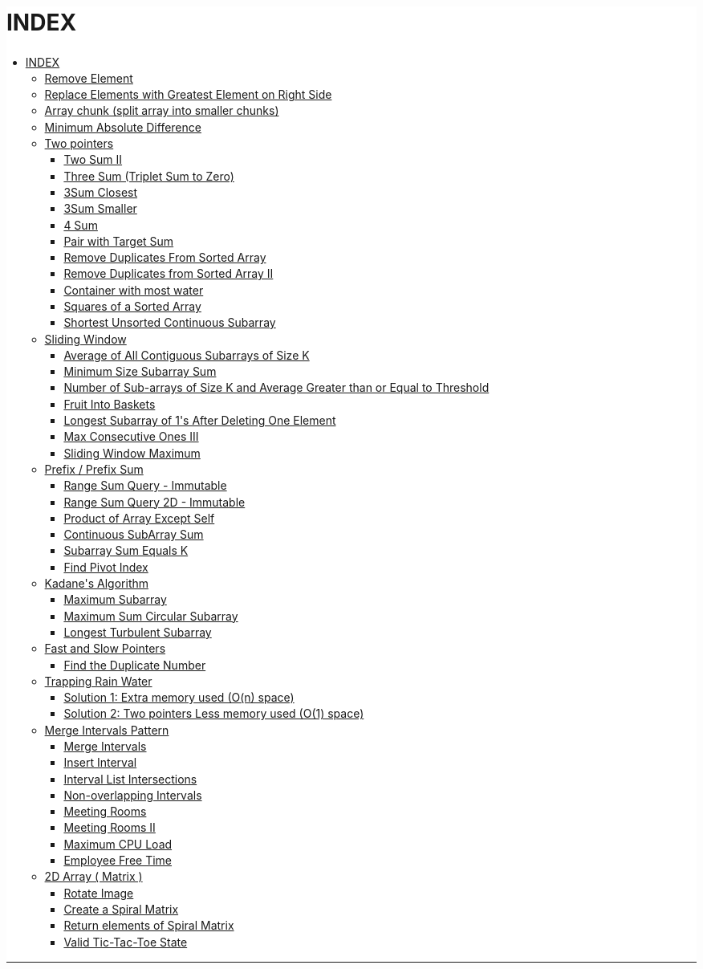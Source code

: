 # INDEX

- [INDEX](#index)
  - [Remove Element](#remove-element)
  - [Replace Elements with Greatest Element on Right Side](#replace-elements-with-greatest-element-on-right-side)
  - [Array chunk (split array into smaller chunks)](#array-chunk-split-array-into-smaller-chunks)
  - [Minimum Absolute Difference](#minimum-absolute-difference)
  - [Two pointers](#two-pointers)
    - [Two Sum II](#two-sum-ii)
    - [Three Sum (Triplet Sum to Zero)](#three-sum-triplet-sum-to-zero)
    - [3Sum Closest](#3sum-closest)
    - [3Sum Smaller](#3sum-smaller)
    - [4 Sum](#4-sum)
    - [Pair with Target Sum](#pair-with-target-sum)
    - [Remove Duplicates From Sorted Array](#remove-duplicates-from-sorted-array)
    - [Remove Duplicates from Sorted Array II](#remove-duplicates-from-sorted-array-ii)
    - [Container with most water](#container-with-most-water)
    - [Squares of a Sorted Array](#squares-of-a-sorted-array)
    - [Shortest Unsorted Continuous Subarray](#shortest-unsorted-continuous-subarray)
  - [Sliding Window](#sliding-window)
    - [Average of All Contiguous Subarrays of Size K](#average-of-all-contiguous-subarrays-of-size-k)
    - [Minimum Size Subarray Sum](#minimum-size-subarray-sum)
    - [Number of Sub-arrays of Size K and Average Greater than or Equal to Threshold](#number-of-sub-arrays-of-size-k-and-average-greater-than-or-equal-to-threshold)
    - [Fruit Into Baskets](#fruit-into-baskets)
    - [Longest Subarray of 1's After Deleting One Element](#longest-subarray-of-1s-after-deleting-one-element)
    - [Max Consecutive Ones III](#max-consecutive-ones-iii)
    - [Sliding Window Maximum](#sliding-window-maximum)
  - [Prefix / Prefix Sum](#prefix--prefix-sum)
    - [Range Sum Query - Immutable](#range-sum-query---immutable)
    - [Range Sum Query 2D - Immutable](#range-sum-query-2d---immutable)
    - [Product of Array Except Self](#product-of-array-except-self)
    - [Continuous SubArray Sum](#continuous-subarray-sum)
    - [Subarray Sum Equals K](#subarray-sum-equals-k)
    - [Find Pivot Index](#find-pivot-index)
  - [Kadane's Algorithm](#kadanes-algorithm)
    - [Maximum Subarray](#maximum-subarray)
    - [Maximum Sum Circular Subarray](#maximum-sum-circular-subarray)
    - [Longest Turbulent Subarray](#longest-turbulent-subarray)
  - [Fast and Slow Pointers](#fast-and-slow-pointers)
    - [Find the Duplicate Number](#find-the-duplicate-number)
  - [Trapping Rain Water](#trapping-rain-water)
    - [Solution 1: Extra memory used (O(n) space)](#solution-1-extra-memory-used-on-space)
    - [Solution 2: Two pointers Less memory used (O(1) space)](#solution-2-two-pointers-less-memory-used-o1-space)
  - [Merge Intervals Pattern](#merge-intervals-pattern)
    - [Merge Intervals](#merge-intervals)
    - [Insert Interval](#insert-interval)
    - [Interval List Intersections](#interval-list-intersections)
    - [Non-overlapping Intervals](#non-overlapping-intervals)
    - [Meeting Rooms](#meeting-rooms)
    - [Meeting Rooms II](#meeting-rooms-ii)
    - [Maximum CPU Load](#maximum-cpu-load)
    - [Employee Free Time](#employee-free-time)
  - [2D Array ( Matrix )](#2d-array--matrix-)
    - [Rotate Image](#rotate-image)
    - [Create a Spiral Matrix](#create-a-spiral-matrix)
    - [Return elements of Spiral Matrix](#return-elements-of-spiral-matrix)
    - [Valid Tic-Tac-Toe State](#valid-tic-tac-toe-state)

---